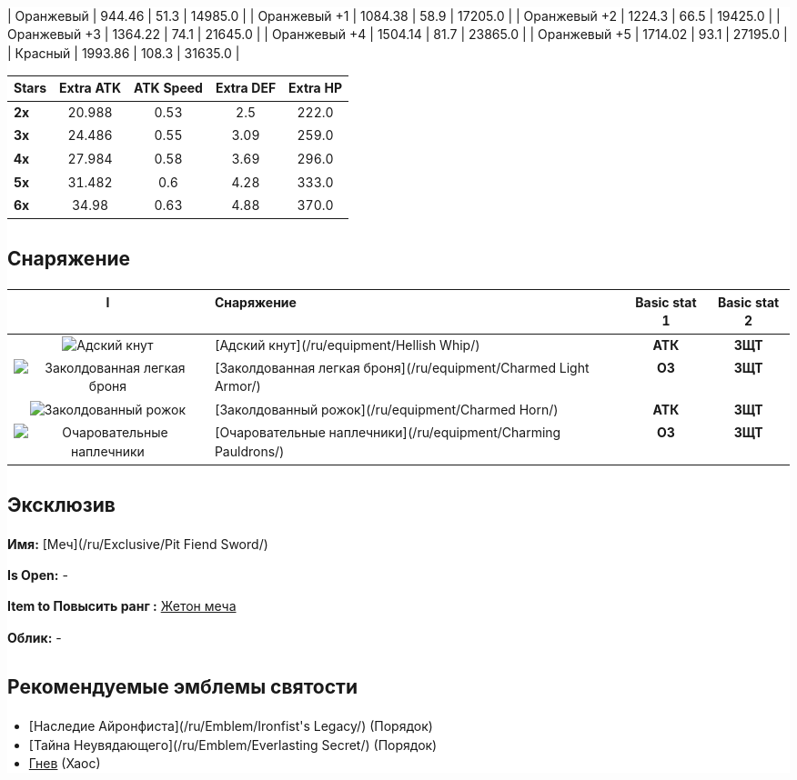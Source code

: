   | Оранжевый | 944.46 | 51.3 | 14985.0 |
  | Оранжевый +1 | 1084.38 | 58.9 | 17205.0 |
  | Оранжевый +2 | 1224.3 | 66.5 | 19425.0 |
  | Оранжевый +3 | 1364.22 | 74.1 | 21645.0 |
  | Оранжевый +4 | 1504.14 | 81.7 | 23865.0 |
  | Оранжевый +5 | 1714.02 | 93.1 | 27195.0 |
  | Красный | 1993.86 | 108.3 | 31635.0 |

  |          Stars      |  Extra ATK |  ATK Speed | Extra DEF |    Extra HP   | 
  |:--------------------|:----------:|:----------:|:---------:|:-------------:|
  | **2x** <i class="fas fa-star"/> | 20.988 | 0.53 | 2.5 | 222.0 |
  | **3x** <i class="fas fa-star"/> | 24.486 | 0.55 | 3.09 | 259.0 |
  | **4x** <i class="fas fa-star"/> | 27.984 | 0.58 | 3.69 | 296.0 |
  | **5x** <i class="fas fa-star"/> | 31.482 | 0.6 | 4.28 | 333.0 |
  | **6x** <i class="fas fa-star"/> | 34.98 | 0.63 | 4.88 | 370.0 |

## Снаряжение

  | I | Снаряжение  |  Basic stat 1 | Basic stat 2 | 
  |:-:|:-------------|:-------------:|:------------:|
  | ![Адский кнут](/images/e/e_5051.png) | [Адский кнут](/ru/equipment/Hellish Whip/) | **АТК** | **ЗЩТ** | 
  | ![Заколдованная легкая броня](/images/e/e_5052.png) | [Заколдованная легкая броня](/ru/equipment/Charmed Light Armor/) | **ОЗ** | **ЗЩТ** | 
  | ![Заколдованный рожок](/images/e/e_5053.png) | [Заколдованный рожок](/ru/equipment/Charmed Horn/) | **АТК** | **ЗЩТ** | 
  | ![Очаровательные наплечники](/images/e/e_5054.png) | [Очаровательные наплечники](/ru/equipment/Charming Pauldrons/) | **ОЗ** | **ЗЩТ** | 

## Эксклюзив

 **Имя:** [Меч](/ru/Exclusive/Pit Fiend Sword/) 

 **Is Open:** - 

 **Item to Повысить ранг :** [Жетон меча](/ItemsRU/con_912/)

 **Облик:** -


## Рекомендуемые эмблемы святости

* [Наследие Айронфиста](/ru/Emblem/Ironfist's Legacy/) (Порядок)
* [Тайна Неувядающего](/ru/Emblem/Everlasting Secret/) (Порядок)
* [Гнев](/ru/Emblem/Anger/) (Хаос)
